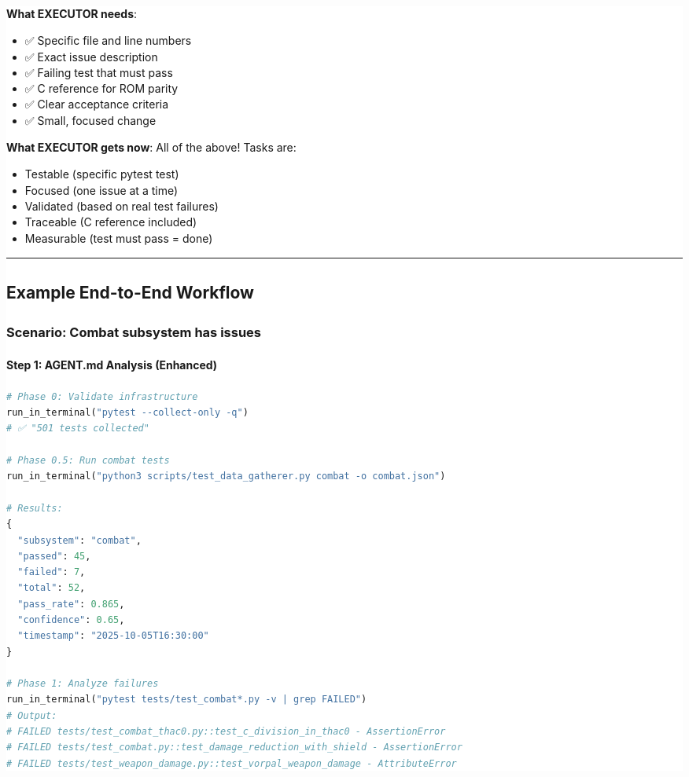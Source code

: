 **What EXECUTOR needs**:

- ✅ Specific file and line numbers
- ✅ Exact issue description
- ✅ Failing test that must pass
- ✅ C reference for ROM parity
- ✅ Clear acceptance criteria
- ✅ Small, focused change

**What EXECUTOR gets now**:
All of the above! Tasks are:

- Testable (specific pytest test)
- Focused (one issue at a time)
- Validated (based on real test failures)
- Traceable (C reference included)
- Measurable (test must pass = done)

---

## Example End-to-End Workflow

### **Scenario**: Combat subsystem has issues

#### **Step 1: AGENT.md Analysis (Enhanced)**

```python
# Phase 0: Validate infrastructure
run_in_terminal("pytest --collect-only -q")
# ✅ "501 tests collected"

# Phase 0.5: Run combat tests
run_in_terminal("python3 scripts/test_data_gatherer.py combat -o combat.json")

# Results:
{
  "subsystem": "combat",
  "passed": 45,
  "failed": 7,
  "total": 52,
  "pass_rate": 0.865,
  "confidence": 0.65,
  "timestamp": "2025-10-05T16:30:00"
}

# Phase 1: Analyze failures
run_in_terminal("pytest tests/test_combat*.py -v | grep FAILED")
# Output:
# FAILED tests/test_combat_thac0.py::test_c_division_in_thac0 - AssertionError
# FAILED tests/test_combat.py::test_damage_reduction_with_shield - AssertionError
# FAILED tests/test_weapon_damage.py::test_vorpal_weapon_damage - AttributeError
```
